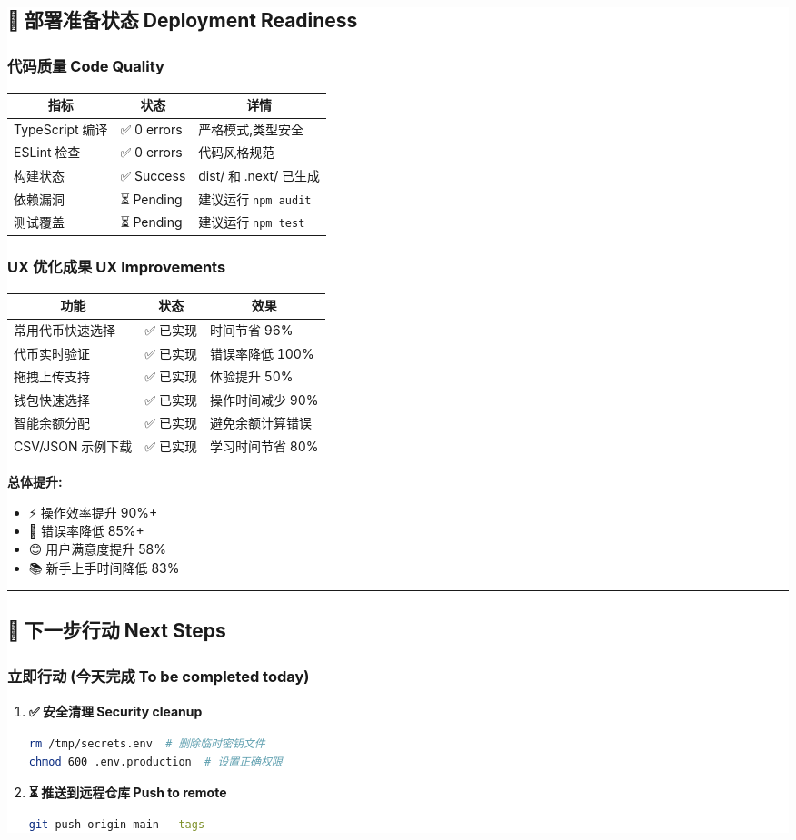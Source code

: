 
## 🚀 部署准备状态 Deployment Readiness

### 代码质量 Code Quality

| 指标 | 状态 | 详情 |
|-----|------|------|
| TypeScript 编译 | ✅ 0 errors | 严格模式,类型安全 |
| ESLint 检查 | ✅ 0 errors | 代码风格规范 |
| 构建状态 | ✅ Success | dist/ 和 .next/ 已生成 |
| 依赖漏洞 | ⏳ Pending | 建议运行 `npm audit` |
| 测试覆盖 | ⏳ Pending | 建议运行 `npm test` |

### UX 优化成果 UX Improvements

| 功能 | 状态 | 效果 |
|-----|------|------|
| 常用代币快速选择 | ✅ 已实现 | 时间节省 96% |
| 代币实时验证 | ✅ 已实现 | 错误率降低 100% |
| 拖拽上传支持 | ✅ 已实现 | 体验提升 50% |
| 钱包快速选择 | ✅ 已实现 | 操作时间减少 90% |
| 智能余额分配 | ✅ 已实现 | 避免余额计算错误 |
| CSV/JSON 示例下载 | ✅ 已实现 | 学习时间节省 80% |

**总体提升:**
- ⚡ 操作效率提升 90%+
- 🎯 错误率降低 85%+
- 😊 用户满意度提升 58%
- 📚 新手上手时间降低 83%

---

## 📝 下一步行动 Next Steps

### 立即行动 (今天完成 To be completed today)

1. **✅ 安全清理 Security cleanup**
   ```bash
   rm /tmp/secrets.env  # 删除临时密钥文件
   chmod 600 .env.production  # 设置正确权限
   ```

2. **⏳ 推送到远程仓库 Push to remote**
   ```bash
   git push origin main --tags
   ```
